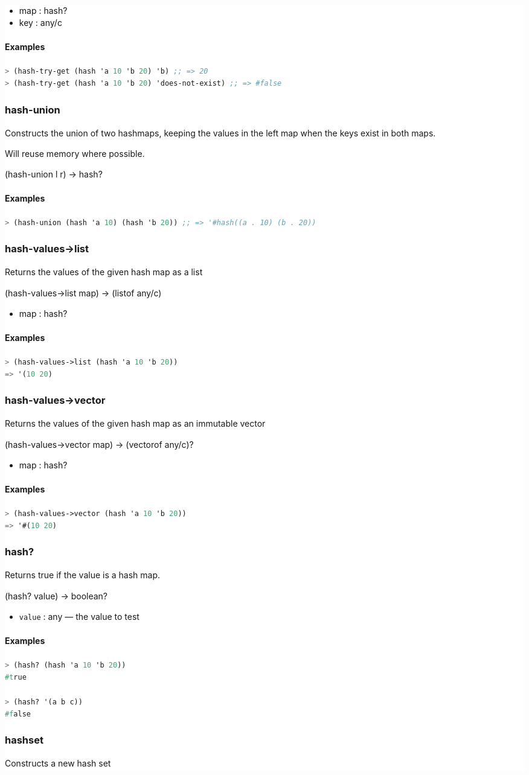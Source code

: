 * map : hash?
* key : any/c

#### Examples

```scheme
> (hash-try-get (hash 'a 10 'b 20) 'b) ;; => 20
> (hash-try-get (hash 'a 10 'b 20) 'does-not-exist) ;; => #false
```
### **hash-union**
Constructs the union of two hashmaps, keeping the values
in the left map when the keys exist in both maps.

Will reuse memory where possible.

(hash-union l r) -> hash?

#### Examples
```scheme
> (hash-union (hash 'a 10) (hash 'b 20)) ;; => '#hash((a . 10) (b . 20))
```
### **hash-values->list**
Returns the values of the given hash map as a list

(hash-values->list map) -> (listof any/c)

* map : hash?

#### Examples

```scheme
> (hash-values->list (hash 'a 10 'b 20))
=> '(10 20)
```
### **hash-values->vector**
Returns the values of the given hash map as an immutable vector

(hash-values->vector map) -> (vectorof any/c)?

* map : hash?

#### Examples

```scheme
> (hash-values->vector (hash 'a 10 'b 20))
=> '#(10 20)
```
### **hash?**
Returns true if the value is a hash map.

(hash? value) -> boolean?

* `value` : any — the value to test

#### Examples
```scheme
> (hash? (hash 'a 10 'b 20))
#true

> (hash? '(a b c))
#false
```
### **hashset**
Constructs a new hash set
